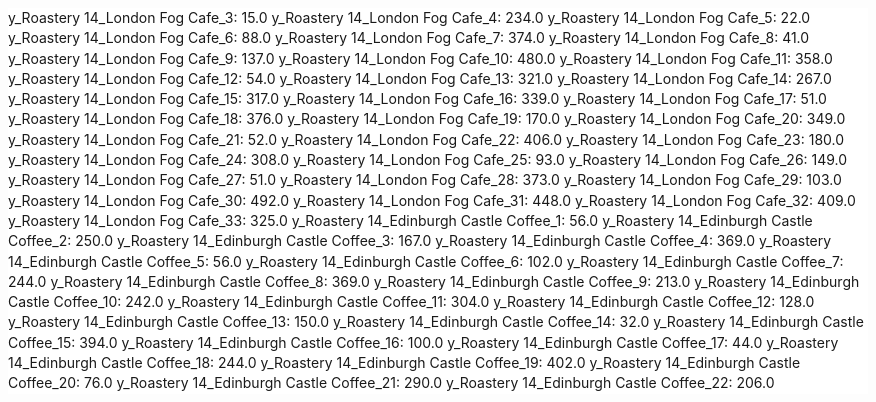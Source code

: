 y_Roastery 14_London Fog Cafe_3: 15.0
y_Roastery 14_London Fog Cafe_4: 234.0
y_Roastery 14_London Fog Cafe_5: 22.0
y_Roastery 14_London Fog Cafe_6: 88.0
y_Roastery 14_London Fog Cafe_7: 374.0
y_Roastery 14_London Fog Cafe_8: 41.0
y_Roastery 14_London Fog Cafe_9: 137.0
y_Roastery 14_London Fog Cafe_10: 480.0
y_Roastery 14_London Fog Cafe_11: 358.0
y_Roastery 14_London Fog Cafe_12: 54.0
y_Roastery 14_London Fog Cafe_13: 321.0
y_Roastery 14_London Fog Cafe_14: 267.0
y_Roastery 14_London Fog Cafe_15: 317.0
y_Roastery 14_London Fog Cafe_16: 339.0
y_Roastery 14_London Fog Cafe_17: 51.0
y_Roastery 14_London Fog Cafe_18: 376.0
y_Roastery 14_London Fog Cafe_19: 170.0
y_Roastery 14_London Fog Cafe_20: 349.0
y_Roastery 14_London Fog Cafe_21: 52.0
y_Roastery 14_London Fog Cafe_22: 406.0
y_Roastery 14_London Fog Cafe_23: 180.0
y_Roastery 14_London Fog Cafe_24: 308.0
y_Roastery 14_London Fog Cafe_25: 93.0
y_Roastery 14_London Fog Cafe_26: 149.0
y_Roastery 14_London Fog Cafe_27: 51.0
y_Roastery 14_London Fog Cafe_28: 373.0
y_Roastery 14_London Fog Cafe_29: 103.0
y_Roastery 14_London Fog Cafe_30: 492.0
y_Roastery 14_London Fog Cafe_31: 448.0
y_Roastery 14_London Fog Cafe_32: 409.0
y_Roastery 14_London Fog Cafe_33: 325.0
y_Roastery 14_Edinburgh Castle Coffee_1: 56.0
y_Roastery 14_Edinburgh Castle Coffee_2: 250.0
y_Roastery 14_Edinburgh Castle Coffee_3: 167.0
y_Roastery 14_Edinburgh Castle Coffee_4: 369.0
y_Roastery 14_Edinburgh Castle Coffee_5: 56.0
y_Roastery 14_Edinburgh Castle Coffee_6: 102.0
y_Roastery 14_Edinburgh Castle Coffee_7: 244.0
y_Roastery 14_Edinburgh Castle Coffee_8: 369.0
y_Roastery 14_Edinburgh Castle Coffee_9: 213.0
y_Roastery 14_Edinburgh Castle Coffee_10: 242.0
y_Roastery 14_Edinburgh Castle Coffee_11: 304.0
y_Roastery 14_Edinburgh Castle Coffee_12: 128.0
y_Roastery 14_Edinburgh Castle Coffee_13: 150.0
y_Roastery 14_Edinburgh Castle Coffee_14: 32.0
y_Roastery 14_Edinburgh Castle Coffee_15: 394.0
y_Roastery 14_Edinburgh Castle Coffee_16: 100.0
y_Roastery 14_Edinburgh Castle Coffee_17: 44.0
y_Roastery 14_Edinburgh Castle Coffee_18: 244.0
y_Roastery 14_Edinburgh Castle Coffee_19: 402.0
y_Roastery 14_Edinburgh Castle Coffee_20: 76.0
y_Roastery 14_Edinburgh Castle Coffee_21: 290.0
y_Roastery 14_Edinburgh Castle Coffee_22: 206.0
